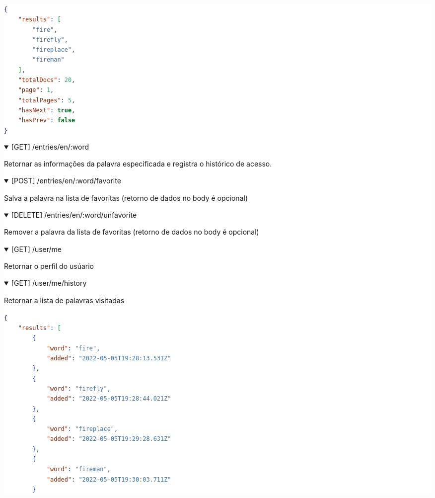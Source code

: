 ```json
{
    "results": [
        "fire",
        "firefly",
        "fireplace",
        "fireman"
    ],
    "totalDocs": 20,
    "page": 1,
    "totalPages": 5, 
    "hasNext": true,
    "hasPrev": false
}
```
</details>
<details open>
<summary>[GET] /entries/en/:word</summary>
<p>
Retornar as informações da palavra especificada e registra o histórico de acesso.
</p>
</details>
<details open>
<summary>[POST] /entries/en/:word/favorite</summary>
<p>
Salva a palavra na lista de favoritas (retorno de dados no body é opcional)
</p> 
</details>
<details open>
<summary>[DELETE] /entries/en/:word/unfavorite</summary>
<p>
Remover a palavra da lista de favoritas (retorno de dados no body é opcional)
</p>
</details> 
<details open>
<summary>[GET] /user/me</summary>
<p>
Retornar o perfil do usúario
</p>
</details> 
<details open>
<summary>[GET] /user/me/history</summary>
<p>
Retornar a lista de palavras visitadas
</p>

```json
{
    "results": [
        {
            "word": "fire",
            "added": "2022-05-05T19:28:13.531Z"
        },
        {
            "word": "firefly",
            "added": "2022-05-05T19:28:44.021Z"
        },
        {
            "word": "fireplace",
            "added": "2022-05-05T19:29:28.631Z"
        },
        {
            "word": "fireman",
            "added": "2022-05-05T19:30:03.711Z"
        }
```